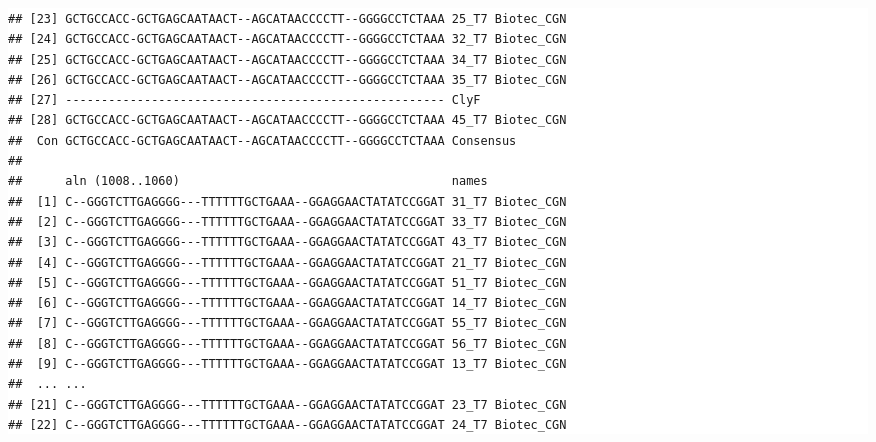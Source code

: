     ## [23] GCTGCCACC-GCTGAGCAATAACT--AGCATAACCCCTT--GGGGCCTCTAAA 25_T7 Biotec_CGN
    ## [24] GCTGCCACC-GCTGAGCAATAACT--AGCATAACCCCTT--GGGGCCTCTAAA 32_T7 Biotec_CGN
    ## [25] GCTGCCACC-GCTGAGCAATAACT--AGCATAACCCCTT--GGGGCCTCTAAA 34_T7 Biotec_CGN
    ## [26] GCTGCCACC-GCTGAGCAATAACT--AGCATAACCCCTT--GGGGCCTCTAAA 35_T7 Biotec_CGN
    ## [27] ----------------------------------------------------- ClyF
    ## [28] GCTGCCACC-GCTGAGCAATAACT--AGCATAACCCCTT--GGGGCCTCTAAA 45_T7 Biotec_CGN
    ##  Con GCTGCCACC-GCTGAGCAATAACT--AGCATAACCCCTT--GGGGCCTCTAAA Consensus 
    ## 
    ##      aln (1008..1060)                                      names
    ##  [1] C--GGGTCTTGAGGGG---TTTTTTGCTGAAA--GGAGGAACTATATCCGGAT 31_T7 Biotec_CGN
    ##  [2] C--GGGTCTTGAGGGG---TTTTTTGCTGAAA--GGAGGAACTATATCCGGAT 33_T7 Biotec_CGN
    ##  [3] C--GGGTCTTGAGGGG---TTTTTTGCTGAAA--GGAGGAACTATATCCGGAT 43_T7 Biotec_CGN
    ##  [4] C--GGGTCTTGAGGGG---TTTTTTGCTGAAA--GGAGGAACTATATCCGGAT 21_T7 Biotec_CGN
    ##  [5] C--GGGTCTTGAGGGG---TTTTTTGCTGAAA--GGAGGAACTATATCCGGAT 51_T7 Biotec_CGN
    ##  [6] C--GGGTCTTGAGGGG---TTTTTTGCTGAAA--GGAGGAACTATATCCGGAT 14_T7 Biotec_CGN
    ##  [7] C--GGGTCTTGAGGGG---TTTTTTGCTGAAA--GGAGGAACTATATCCGGAT 55_T7 Biotec_CGN
    ##  [8] C--GGGTCTTGAGGGG---TTTTTTGCTGAAA--GGAGGAACTATATCCGGAT 56_T7 Biotec_CGN
    ##  [9] C--GGGTCTTGAGGGG---TTTTTTGCTGAAA--GGAGGAACTATATCCGGAT 13_T7 Biotec_CGN 
    ##  ... ...
    ## [21] C--GGGTCTTGAGGGG---TTTTTTGCTGAAA--GGAGGAACTATATCCGGAT 23_T7 Biotec_CGN
    ## [22] C--GGGTCTTGAGGGG---TTTTTTGCTGAAA--GGAGGAACTATATCCGGAT 24_T7 Biotec_CGN